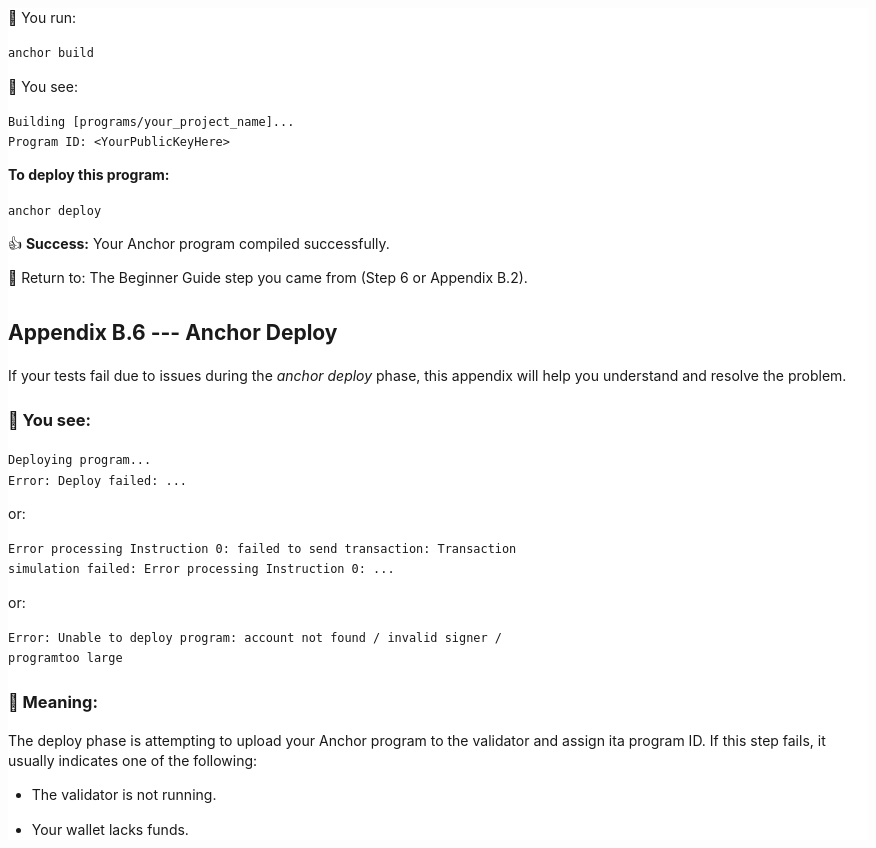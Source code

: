 🧸 You run: 

```bash
anchor build
```

👀 You see: 

```none
Building [programs/your_project_name]...
Program ID: <YourPublicKeyHere>
```

**To deploy this program:** 

```bash
anchor deploy
```

👍 **Success:** Your Anchor program compiled successfully.

🔄 Return to: The Beginner Guide step you came from (Step 6 or Appendix B.2).



Appendix B.6 --- Anchor Deploy
------------------------------

If your tests fail due to issues during the *anchor deploy* phase, this appendix will help you understand and resolve the problem.

### 👀 You see:

```
Deploying program...
Error: Deploy failed: ...
```

or:

```
Error processing Instruction 0: failed to send transaction: Transaction
simulation failed: Error processing Instruction 0: ...
```

or:

```
Error: Unable to deploy program: account not found / invalid signer /
programtoo large
```



### 🤔 Meaning:

The deploy phase is attempting to upload your Anchor program to the validator and assign ita program ID. If this step fails, it usually indicates one of the following:

- The validator is not running.

- Your wallet lacks funds.
